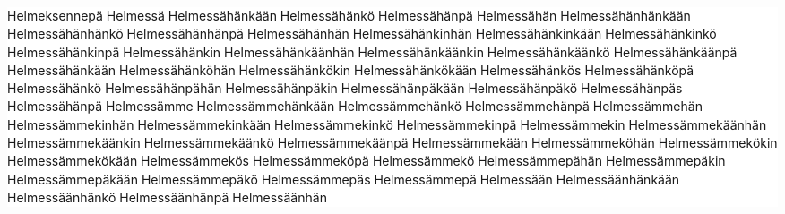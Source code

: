 Helmeksennepä
Helmessä
Helmessähänkään
Helmessähänkö
Helmessähänpä
Helmessähän
Helmessähänhänkään
Helmessähänhänkö
Helmessähänhänpä
Helmessähänhän
Helmessähänkinhän
Helmessähänkinkään
Helmessähänkinkö
Helmessähänkinpä
Helmessähänkin
Helmessähänkäänhän
Helmessähänkäänkin
Helmessähänkäänkö
Helmessähänkäänpä
Helmessähänkään
Helmessähänköhän
Helmessähänkökin
Helmessähänkökään
Helmessähänkös
Helmessähänköpä
Helmessähänkö
Helmessähänpähän
Helmessähänpäkin
Helmessähänpäkään
Helmessähänpäkö
Helmessähänpäs
Helmessähänpä
Helmessämme
Helmessämmehänkään
Helmessämmehänkö
Helmessämmehänpä
Helmessämmehän
Helmessämmekinhän
Helmessämmekinkään
Helmessämmekinkö
Helmessämmekinpä
Helmessämmekin
Helmessämmekäänhän
Helmessämmekäänkin
Helmessämmekäänkö
Helmessämmekäänpä
Helmessämmekään
Helmessämmeköhän
Helmessämmekökin
Helmessämmekökään
Helmessämmekös
Helmessämmeköpä
Helmessämmekö
Helmessämmepähän
Helmessämmepäkin
Helmessämmepäkään
Helmessämmepäkö
Helmessämmepäs
Helmessämmepä
Helmessään
Helmessäänhänkään
Helmessäänhänkö
Helmessäänhänpä
Helmessäänhän